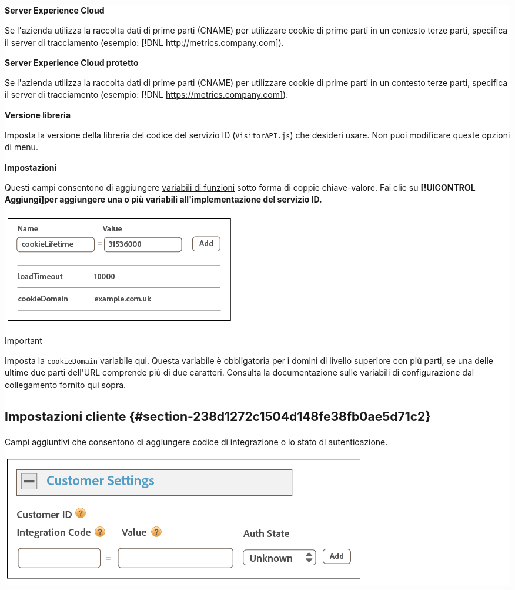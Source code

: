 **Server Experience Cloud**

Se l&#39;azienda utilizza la raccolta dati di prime parti (CNAME) per utilizzare cookie di prime parti in un contesto terze parti, specifica il server di tracciamento (esempio: [!DNL http://metrics.company.com]).

**Server Experience Cloud protetto**

Se l&#39;azienda utilizza la raccolta dati di prime parti (CNAME) per utilizzare cookie di prime parti in un contesto terze parti, specifica il server di tracciamento (esempio: [!DNL https://metrics.company.com]).

**Versione libreria**

Imposta la versione della libreria del codice del servizio ID (`VisitorAPI.js`) che desideri usare. Non puoi modificare queste opzioni di menu.

**Impostazioni**

Questi campi consentono di aggiungere [variabili di funzioni](../mcvid-library/mcvid-function-vars/mcvid-function-vars.md) sotto forma di coppie chiave-valore. Fai clic su **[!UICONTROL Aggiungi]per aggiungere una o più variabili all&#39;implementazione del servizio ID.**

![](assets/dtmVars.png)

>[!IMPORTANT]
>
>Imposta la `cookieDomain` variabile qui. Questa variabile è obbligatoria per i domini di livello superiore con più parti, se una delle ultime due parti dell&#39;URL comprende più di due caratteri. Consulta la documentazione sulle variabili di configurazione dal collegamento fornito qui sopra.

## Impostazioni cliente {#section-238d1272c1504d148fe38fb0ae5d71c2}

Campi aggiuntivi che consentono di aggiungere codice di integrazione o lo stato di autenticazione.

![](assets/customerSettings.png)
